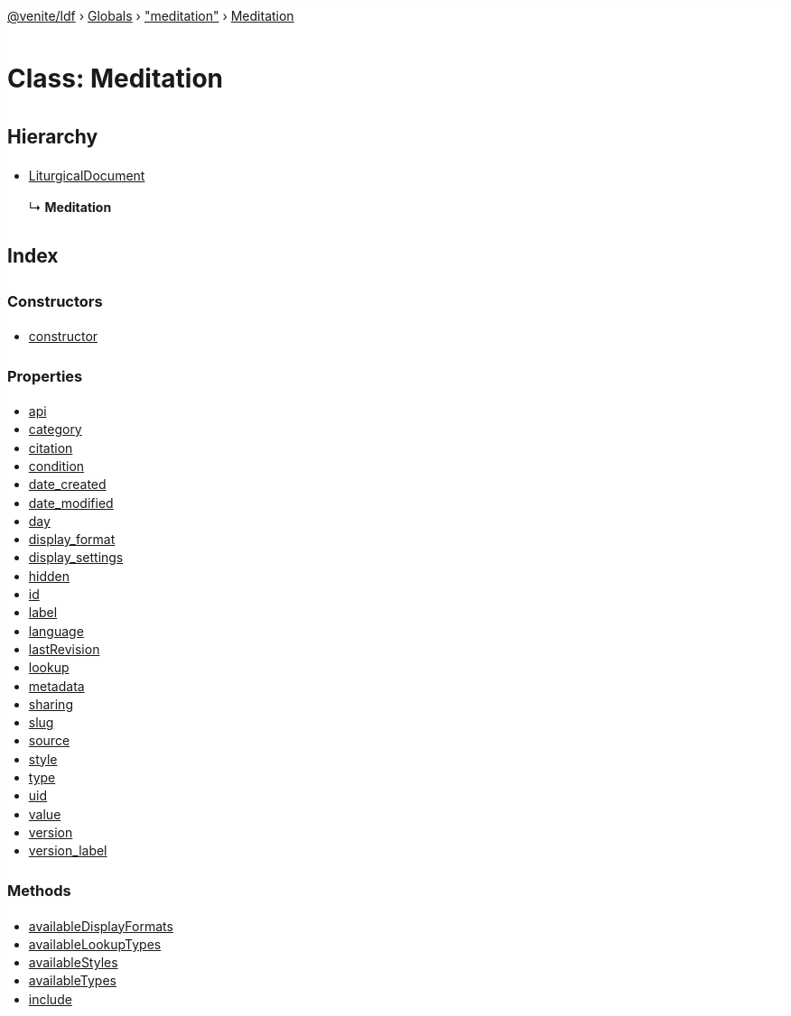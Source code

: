 [@venite/ldf](../README.md) › [Globals](../globals.md) › ["meditation"](../modules/_meditation_.md) › [Meditation](_meditation_.meditation.md)

# Class: Meditation

## Hierarchy

* [LiturgicalDocument](_liturgical_document_.liturgicaldocument.md)

  ↳ **Meditation**

## Index

### Constructors

* [constructor](_meditation_.meditation.md#constructor)

### Properties

* [api](_meditation_.meditation.md#optional-api)
* [category](_meditation_.meditation.md#category)
* [citation](_meditation_.meditation.md#optional-citation)
* [condition](_meditation_.meditation.md#condition)
* [date_created](_meditation_.meditation.md#optional-date_created)
* [date_modified](_meditation_.meditation.md#optional-date_modified)
* [day](_meditation_.meditation.md#optional-day)
* [display_format](_meditation_.meditation.md#optional-display_format)
* [display_settings](_meditation_.meditation.md#optional-display_settings)
* [hidden](_meditation_.meditation.md#hidden)
* [id](_meditation_.meditation.md#optional-id)
* [label](_meditation_.meditation.md#label)
* [language](_meditation_.meditation.md#language)
* [lastRevision](_meditation_.meditation.md#lastrevision)
* [lookup](_meditation_.meditation.md#optional-lookup)
* [metadata](_meditation_.meditation.md#metadata)
* [sharing](_meditation_.meditation.md#optional-sharing)
* [slug](_meditation_.meditation.md#slug)
* [source](_meditation_.meditation.md#optional-source)
* [style](_meditation_.meditation.md#optional-style)
* [type](_meditation_.meditation.md#type)
* [uid](_meditation_.meditation.md#optional-uid)
* [value](_meditation_.meditation.md#value)
* [version](_meditation_.meditation.md#version)
* [version_label](_meditation_.meditation.md#optional-version_label)

### Methods

* [availableDisplayFormats](_meditation_.meditation.md#availabledisplayformats)
* [availableLookupTypes](_meditation_.meditation.md#availablelookuptypes)
* [availableStyles](_meditation_.meditation.md#availablestyles)
* [availableTypes](_meditation_.meditation.md#availabletypes)
* [include](_meditation_.meditation.md#include)
